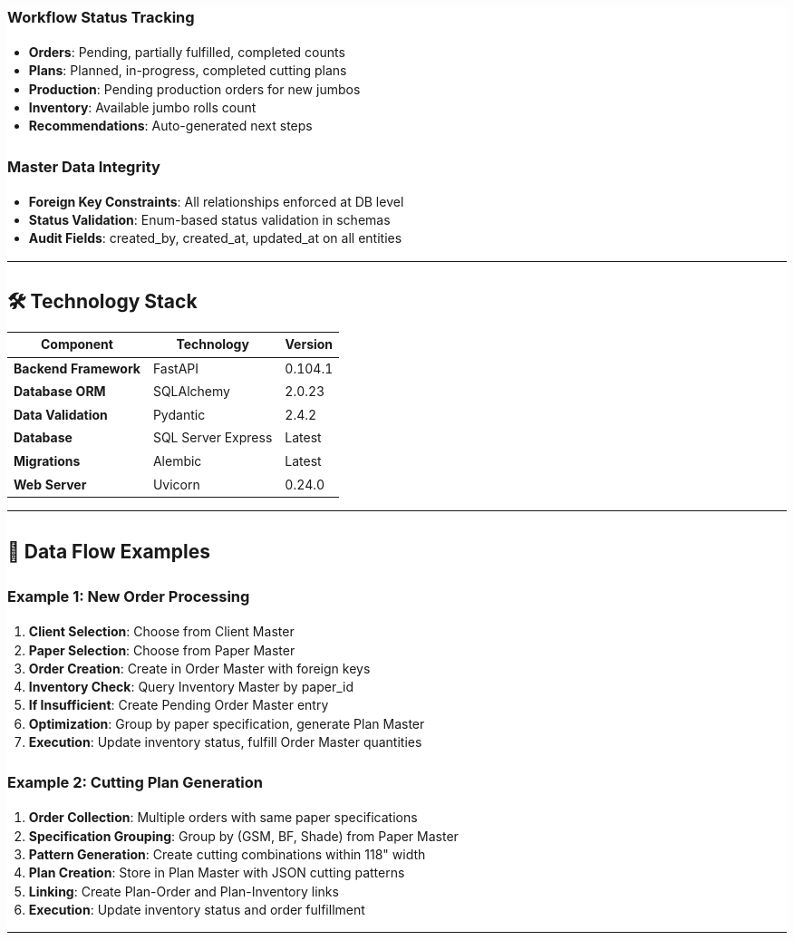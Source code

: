 ### **Workflow Status Tracking**
- **Orders**: Pending, partially fulfilled, completed counts
- **Plans**: Planned, in-progress, completed cutting plans  
- **Production**: Pending production orders for new jumbos
- **Inventory**: Available jumbo rolls count
- **Recommendations**: Auto-generated next steps

### **Master Data Integrity**
- **Foreign Key Constraints**: All relationships enforced at DB level
- **Status Validation**: Enum-based status validation in schemas
- **Audit Fields**: created_by, created_at, updated_at on all entities

---

## 🛠️ Technology Stack

| Component | Technology | Version |
|-----------|------------|---------|
| **Backend Framework** | FastAPI | 0.104.1 |
| **Database ORM** | SQLAlchemy | 2.0.23 |
| **Data Validation** | Pydantic | 2.4.2 |
| **Database** | SQL Server Express | Latest |
| **Migrations** | Alembic | Latest |
| **Web Server** | Uvicorn | 0.24.0 |

---

## 🔄 Data Flow Examples

### **Example 1: New Order Processing**
1. **Client Selection**: Choose from Client Master
2. **Paper Selection**: Choose from Paper Master  
3. **Order Creation**: Create in Order Master with foreign keys
4. **Inventory Check**: Query Inventory Master by paper_id
5. **If Insufficient**: Create Pending Order Master entry
6. **Optimization**: Group by paper specification, generate Plan Master
7. **Execution**: Update inventory status, fulfill Order Master quantities

### **Example 2: Cutting Plan Generation**
1. **Order Collection**: Multiple orders with same paper specifications
2. **Specification Grouping**: Group by (GSM, BF, Shade) from Paper Master
3. **Pattern Generation**: Create cutting combinations within 118" width
4. **Plan Creation**: Store in Plan Master with JSON cutting patterns
5. **Linking**: Create Plan-Order and Plan-Inventory links
6. **Execution**: Update inventory status and order fulfillment

---
